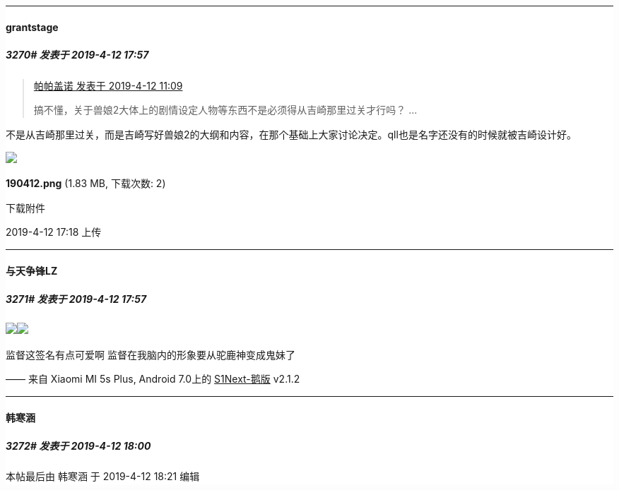 



-----

####  grantstage  
##### 3270#       发表于 2019-4-12 17:57



<blockquote><a href="httphttps://bbs.saraba1st.com/2b/forum.php?mod=redirect&amp;goto=findpost&amp;pid=43272057&amp;ptid=1786645" target="_blank">帕帕盖诺 发表于 2019-4-12 11:09</a>

搞不懂，关于兽娘2大体上的剧情设定人物等东西不是必须得从吉崎那里过关才行吗？ ...</blockquote>
不是从吉崎那里过关，而是吉崎写好兽娘2的大纲和内容，在那个基础上大家讨论决定。qll也是名字还没有的时候就被吉崎设计好。

<img src="https://img.saraba1st.com/forum/201904/12/171854pstpctpdeipe2tne.png" referrerpolicy="no-referrer">


<strong>190412.png</strong> (1.83 MB, 下载次数: 2)

下载附件

2019-4-12 17:18 上传













-----

####  与天争锋LZ  
##### 3271#       发表于 2019-4-12 17:57



<img src="https://i.loli.net/2019/04/12/5cb060f29632c.png" referrerpolicy="no-referrer"><img src="https://i.loli.net/2019/04/12/5cb060f375ee9.jpg" referrerpolicy="no-referrer">

监督这签名有点可爱啊
监督在我脑内的形象要从驼鹿神变成鬼妹了

—— 来自 Xiaomi MI 5s Plus, Android 7.0上的 [S1Next-鹅版](https://github.com/ykrank/S1-Next/releases) v2.1.2







-----

####  韩寒涵  
##### 3272#       发表于 2019-4-12 18:00



 本帖最后由 韩寒涵 于 2019-4-12 18:21 编辑 
